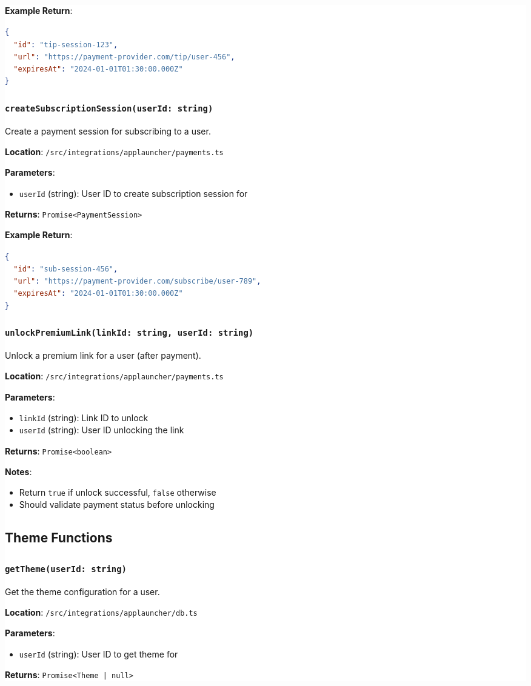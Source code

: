 **Example Return**:
```json
{
  "id": "tip-session-123",
  "url": "https://payment-provider.com/tip/user-456",
  "expiresAt": "2024-01-01T01:30:00.000Z"
}
```

### `createSubscriptionSession(userId: string)`

Create a payment session for subscribing to a user.

**Location**: `/src/integrations/applauncher/payments.ts`

**Parameters**:
- `userId` (string): User ID to create subscription session for

**Returns**: `Promise<PaymentSession>`

**Example Return**:
```json
{
  "id": "sub-session-456",
  "url": "https://payment-provider.com/subscribe/user-789",
  "expiresAt": "2024-01-01T01:30:00.000Z"
}
```

### `unlockPremiumLink(linkId: string, userId: string)`

Unlock a premium link for a user (after payment).

**Location**: `/src/integrations/applauncher/payments.ts`

**Parameters**:
- `linkId` (string): Link ID to unlock
- `userId` (string): User ID unlocking the link

**Returns**: `Promise<boolean>`

**Notes**:
- Return `true` if unlock successful, `false` otherwise
- Should validate payment status before unlocking

## Theme Functions

### `getTheme(userId: string)`

Get the theme configuration for a user.

**Location**: `/src/integrations/applauncher/db.ts`

**Parameters**:
- `userId` (string): User ID to get theme for

**Returns**: `Promise<Theme | null>`
